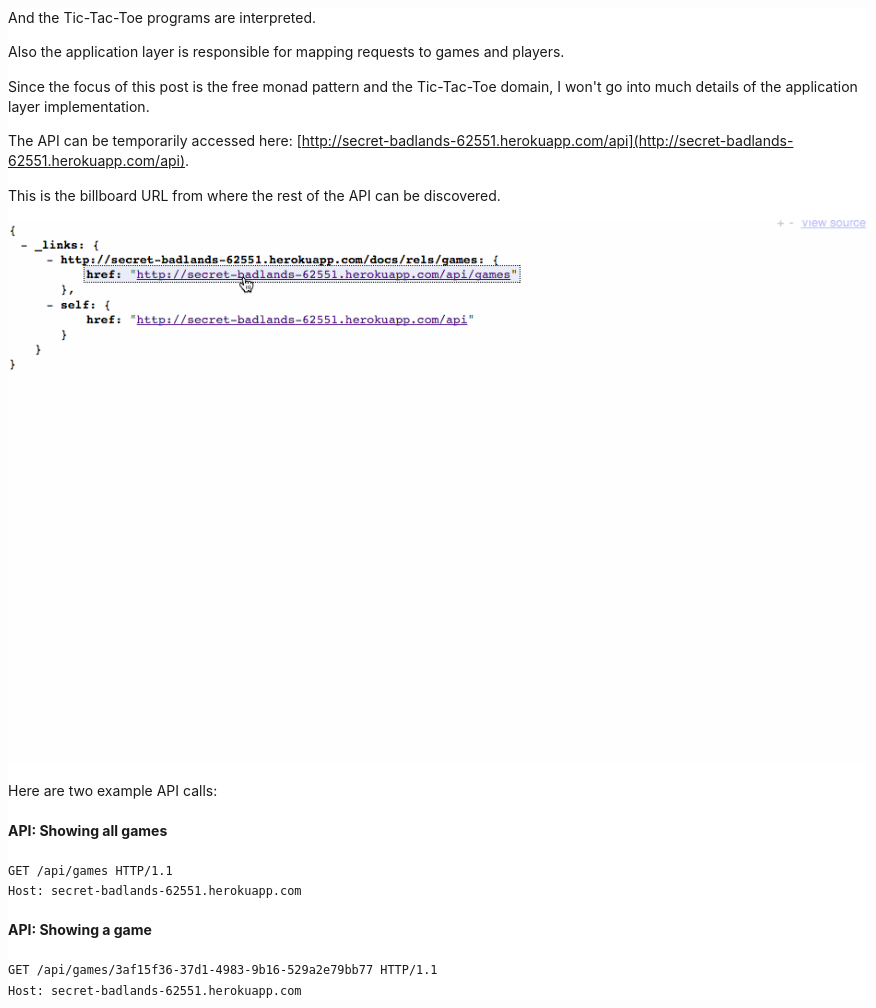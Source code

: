 And the Tic-Tac-Toe programs are interpreted.

Also the application layer is responsible for mapping requests to games and players.

Since the focus of this post is the free monad pattern and the Tic-Tac-Toe domain, I won't go into much details of the application layer implementation.

The API can be temporarily accessed here: [http://secret-badlands-62551.herokuapp.com/api](http://secret-badlands-62551.herokuapp.com/api).

This is the billboard URL from where the rest of the API can be discovered.

![](ttt.gif)

Here are two example API calls:

#### API: Showing all games

```language-none
GET /api/games HTTP/1.1
Host: secret-badlands-62551.herokuapp.com
```

#### API: Showing a game

```language-none
GET /api/games/3af15f36-37d1-4983-9b16-529a2e79bb77 HTTP/1.1
Host: secret-badlands-62551.herokuapp.com
```
